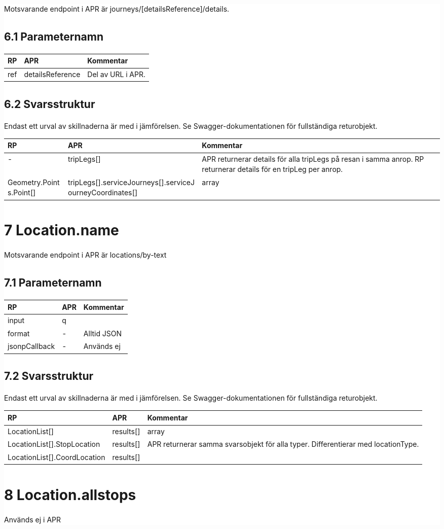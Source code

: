 Motsvarande endpoint i APR är journeys/[detailsReference]/details.

## 6.1 Parameternamn

| RP  | APR              | Kommentar         |
| :-- | :--------------- | :---------------- |
| ref | detailsReference | Del av URL i APR. |

## 6.2 Svarsstruktur

Endast ett urval av skillnaderna är med i jämförelsen. Se Swagger-dokumentationen för fullständiga
returobjekt.

| RP                      | APR                                                      | Kommentar                                                                                                        |
| :---------------------- | :------------------------------------------------------- | :--------------------------------------------------------------------------------------------------------------- |
| -                       | tripLegs[]                                               | APR returnerar details för alla tripLegs på resan i samma anrop. RP returnerar details för en tripLeg per anrop. |
| Geometry.Points.Point[] | tripLegs[].serviceJourneys[].serviceJourneyCoordinates[] | array                                                                                                            |

# 7 Location.name

Motsvarande endpoint i APR är locations/by-text

## 7.1 Parameternamn

| RP            | APR | Kommentar   |
| :------------ | :-- | :---------- |
| input         | q   |             |
| format        | -   | Alltid JSON |
| jsonpCallback | -   | Används ej  |

## 7.2 Svarsstruktur

Endast ett urval av skillnaderna är med i jämförelsen. Se Swagger-dokumentationen för fullständiga
returobjekt.

| RP                           | APR       | Kommentar                                                                         |
| :--------------------------- | :-------- | :-------------------------------------------------------------------------------- |
| LocationList[]               | results[] | array                                                                             |
| LocationList[].StopLocation  | results[] | APR returnerar samma svarsobjekt för alla typer. Differentierar med locationType. |
| LocationList[].CoordLocation | results[] |                                                                                   |

# 8 Location.allstops

Används ej i APR
